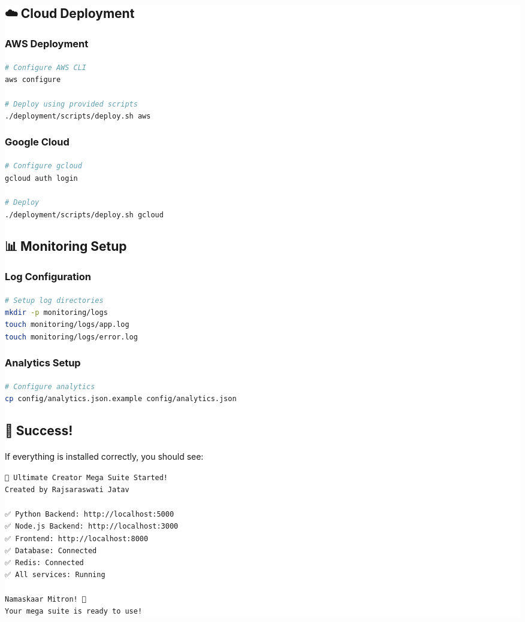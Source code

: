 ## ☁️ Cloud Deployment

### AWS Deployment
```bash
# Configure AWS CLI
aws configure

# Deploy using provided scripts
./deployment/scripts/deploy.sh aws
```

### Google Cloud
```bash
# Configure gcloud
gcloud auth login

# Deploy
./deployment/scripts/deploy.sh gcloud
```

## 📊 Monitoring Setup

### Log Configuration
```bash
# Setup log directories
mkdir -p monitoring/logs
touch monitoring/logs/app.log
touch monitoring/logs/error.log
```

### Analytics Setup
```bash
# Configure analytics
cp config/analytics.json.example config/analytics.json
```

## 🎉 Success!

If everything is installed correctly, you should see:

```
🚀 Ultimate Creator Mega Suite Started!
Created by Rajsaraswati Jatav

✅ Python Backend: http://localhost:5000
✅ Node.js Backend: http://localhost:3000
✅ Frontend: http://localhost:8000
✅ Database: Connected
✅ Redis: Connected
✅ All services: Running

Namaskaar Mitron! 🙏
Your mega suite is ready to use!
```
